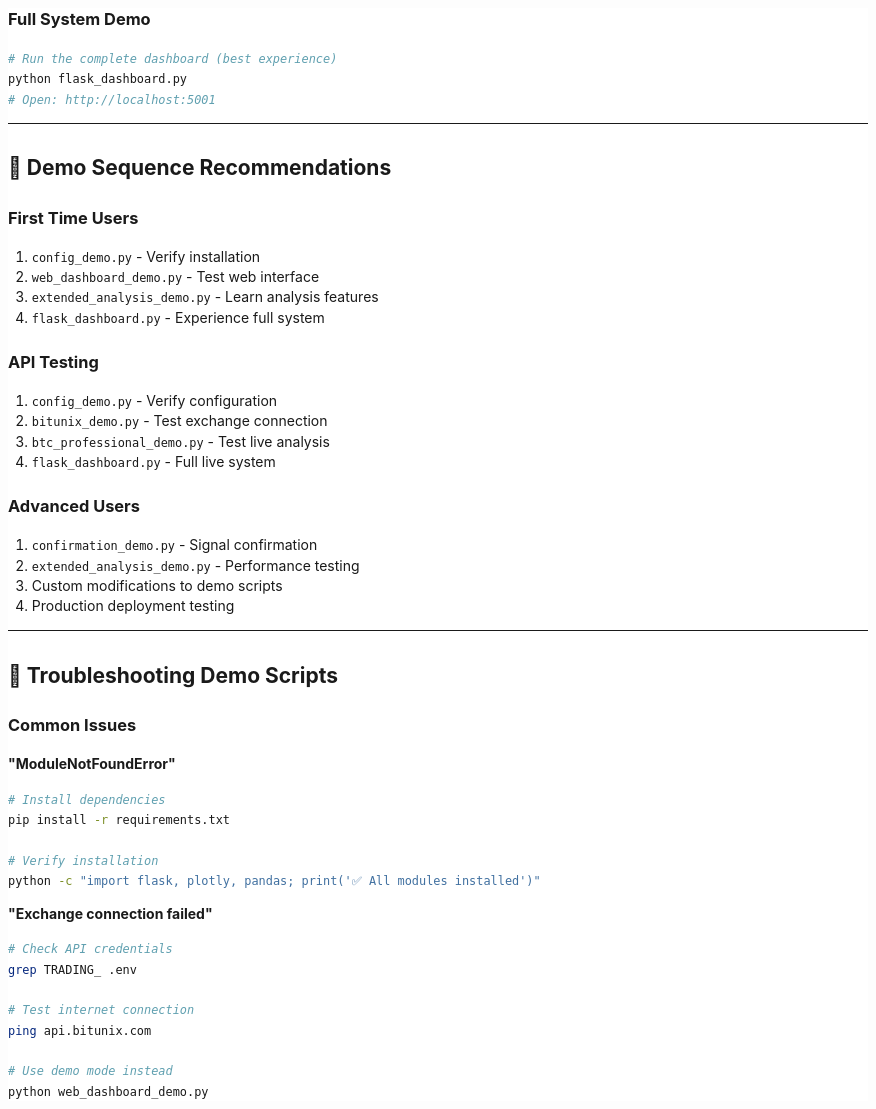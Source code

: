 ### Full System Demo
```bash
# Run the complete dashboard (best experience)
python flask_dashboard.py
# Open: http://localhost:5001
```

---

## 🎯 **Demo Sequence Recommendations**

### **First Time Users**
1. `config_demo.py` - Verify installation
2. `web_dashboard_demo.py` - Test web interface
3. `extended_analysis_demo.py` - Learn analysis features
4. `flask_dashboard.py` - Experience full system

### **API Testing** 
1. `config_demo.py` - Verify configuration
2. `bitunix_demo.py` - Test exchange connection
3. `btc_professional_demo.py` - Test live analysis
4. `flask_dashboard.py` - Full live system

### **Advanced Users**
1. `confirmation_demo.py` - Signal confirmation
2. `extended_analysis_demo.py` - Performance testing
3. Custom modifications to demo scripts
4. Production deployment testing

---

## 🔧 **Troubleshooting Demo Scripts**

### **Common Issues**

**"ModuleNotFoundError"**
```bash
# Install dependencies
pip install -r requirements.txt

# Verify installation
python -c "import flask, plotly, pandas; print('✅ All modules installed')"
```

**"Exchange connection failed"**
```bash
# Check API credentials
grep TRADING_ .env

# Test internet connection
ping api.bitunix.com

# Use demo mode instead
python web_dashboard_demo.py
```
